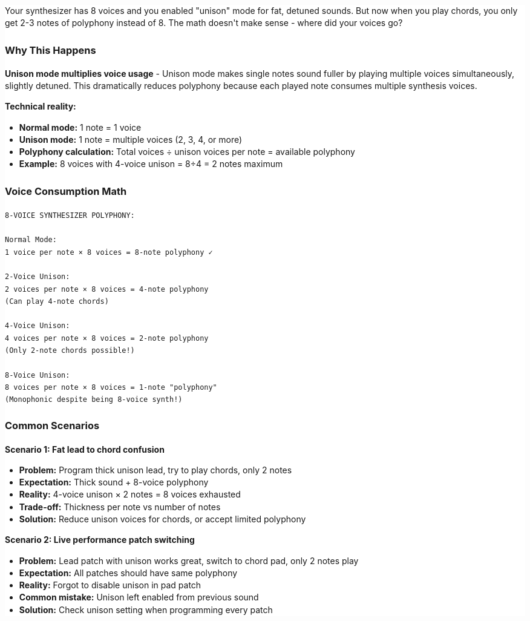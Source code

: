 Your synthesizer has 8 voices and you enabled "unison" mode for fat, detuned sounds. But now when you play chords, you only get 2-3 notes of polyphony instead of 8. The math doesn't make sense - where did your voices go?

### Why This Happens

**Unison mode multiplies voice usage** - Unison mode makes single notes sound fuller by playing multiple voices simultaneously, slightly detuned. This dramatically reduces polyphony because each played note consumes multiple synthesis voices.

**Technical reality:**
- **Normal mode:** 1 note = 1 voice
- **Unison mode:** 1 note = multiple voices (2, 3, 4, or more)
- **Polyphony calculation:** Total voices ÷ unison voices per note = available polyphony
- **Example:** 8 voices with 4-voice unison = 8÷4 = 2 notes maximum

### Voice Consumption Math

```
8-VOICE SYNTHESIZER POLYPHONY:

Normal Mode:
1 voice per note × 8 voices = 8-note polyphony ✓

2-Voice Unison:
2 voices per note × 8 voices = 4-note polyphony
(Can play 4-note chords)

4-Voice Unison:
4 voices per note × 8 voices = 2-note polyphony  
(Only 2-note chords possible!)

8-Voice Unison:
8 voices per note × 8 voices = 1-note "polyphony"
(Monophonic despite being 8-voice synth!)
```

### Common Scenarios

**Scenario 1: Fat lead to chord confusion**
- **Problem:** Program thick unison lead, try to play chords, only 2 notes
- **Expectation:** Thick sound + 8-voice polyphony
- **Reality:** 4-voice unison × 2 notes = 8 voices exhausted
- **Trade-off:** Thickness per note vs number of notes
- **Solution:** Reduce unison voices for chords, or accept limited polyphony

**Scenario 2: Live performance patch switching**
- **Problem:** Lead patch with unison works great, switch to chord pad, only 2 notes play
- **Expectation:** All patches should have same polyphony
- **Reality:** Forgot to disable unison in pad patch
- **Common mistake:** Unison left enabled from previous sound
- **Solution:** Check unison setting when programming every patch
